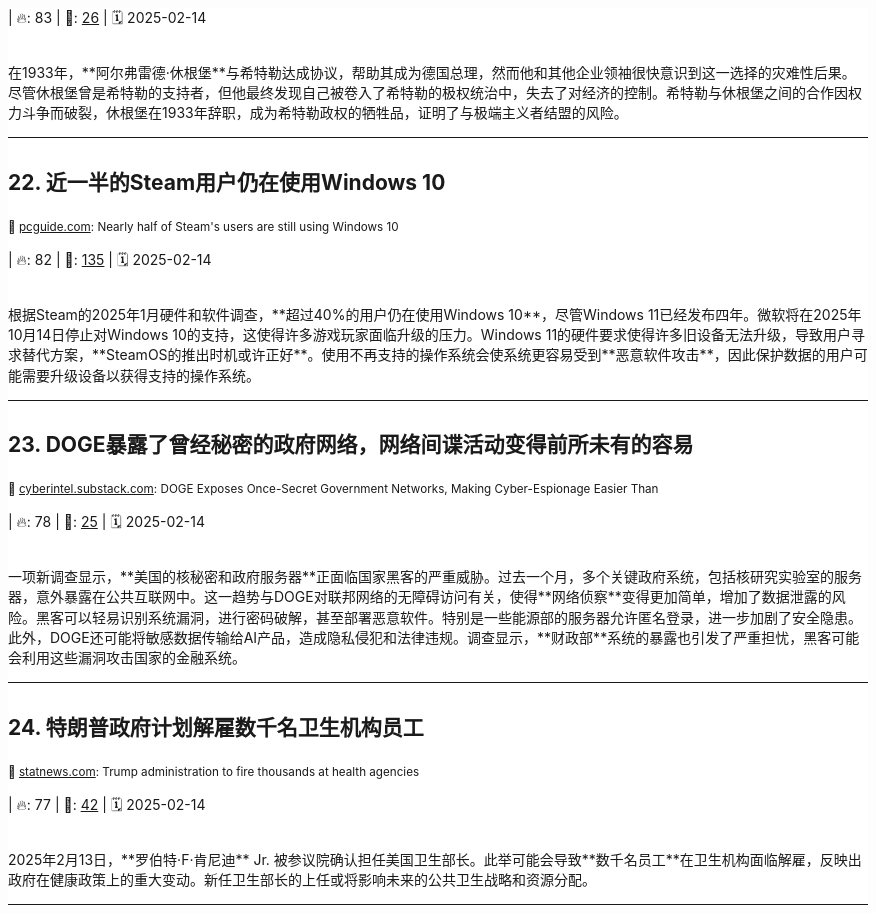 
| 🔥: 83 \| 💬: [26](https://news.ycombinator.com/item?id=43050503) \| 🗓️ 2025-02-14


<br />
在1933年，**阿尔弗雷德·休根堡**与希特勒达成协议，帮助其成为德国总理，然而他和其他企业领袖很快意识到这一选择的灾难性后果。尽管休根堡曾是希特勒的支持者，但他最终发现自己被卷入了希特勒的极权统治中，失去了对经济的控制。希特勒与休根堡之间的合作因权力斗争而破裂，休根堡在1933年辞职，成为希特勒政权的牺牲品，证明了与极端主义者结盟的风险。

---

## <a name="22"></a>22. 近一半的Steam用户仍在使用Windows 10 
<small>🔗 [pcguide.com](https://www.pcguide.com/news/nearly-half-of-steams-users-are-still-using-windows-10-with-end-of-life-fast-approaching/): Nearly half of Steam's users are still using Windows 10</small>


| 🔥: 82 \| 💬: [135](https://news.ycombinator.com/item?id=43050350) \| 🗓️ 2025-02-14


<br />
根据Steam的2025年1月硬件和软件调查，**超过40%的用户仍在使用Windows 10**，尽管Windows 11已经发布四年。微软将在2025年10月14日停止对Windows 10的支持，这使得许多游戏玩家面临升级的压力。Windows 11的硬件要求使得许多旧设备无法升级，导致用户寻求替代方案，**SteamOS的推出时机或许正好**。使用不再支持的操作系统会使系统更容易受到**恶意软件攻击**，因此保护数据的用户可能需要升级设备以获得支持的操作系统。

---

## <a name="23"></a>23. DOGE暴露了曾经秘密的政府网络，网络间谍活动变得前所未有的容易 
<small>🔗 [cyberintel.substack.com](https://cyberintel.substack.com/p/doge-exposes-once-secret-government): DOGE Exposes Once-Secret Government Networks, Making Cyber-Espionage Easier Than</small>


| 🔥: 78 \| 💬: [25](https://news.ycombinator.com/item?id=43051135) \| 🗓️ 2025-02-14


<br />
一项新调查显示，**美国的核秘密和政府服务器**正面临国家黑客的严重威胁。过去一个月，多个关键政府系统，包括核研究实验室的服务器，意外暴露在公共互联网中。这一趋势与DOGE对联邦网络的无障碍访问有关，使得**网络侦察**变得更加简单，增加了数据泄露的风险。黑客可以轻易识别系统漏洞，进行密码破解，甚至部署恶意软件。特别是一些能源部的服务器允许匿名登录，进一步加剧了安全隐患。此外，DOGE还可能将敏感数据传输给AI产品，造成隐私侵犯和法律违规。调查显示，**财政部**系统的暴露也引发了严重担忧，黑客可能会利用这些漏洞攻击国家的金融系统。

---

## <a name="24"></a>24. 特朗普政府计划解雇数千名卫生机构员工 
<small>🔗 [statnews.com](https://www.statnews.com/2025/02/14/federal-employee-layoffs-at-hhs-cdc-on-first-day-robert-kennedy-health-secretary/): Trump administration to fire thousands at health agencies</small>


| 🔥: 77 \| 💬: [42](https://news.ycombinator.com/item?id=43050952) \| 🗓️ 2025-02-14


<br />
2025年2月13日，**罗伯特·F·肯尼迪** Jr. 被参议院确认担任美国卫生部长。此举可能会导致**数千名员工**在卫生机构面临解雇，反映出政府在健康政策上的重大变动。新任卫生部长的上任或将影响未来的公共卫生战略和资源分配。

---